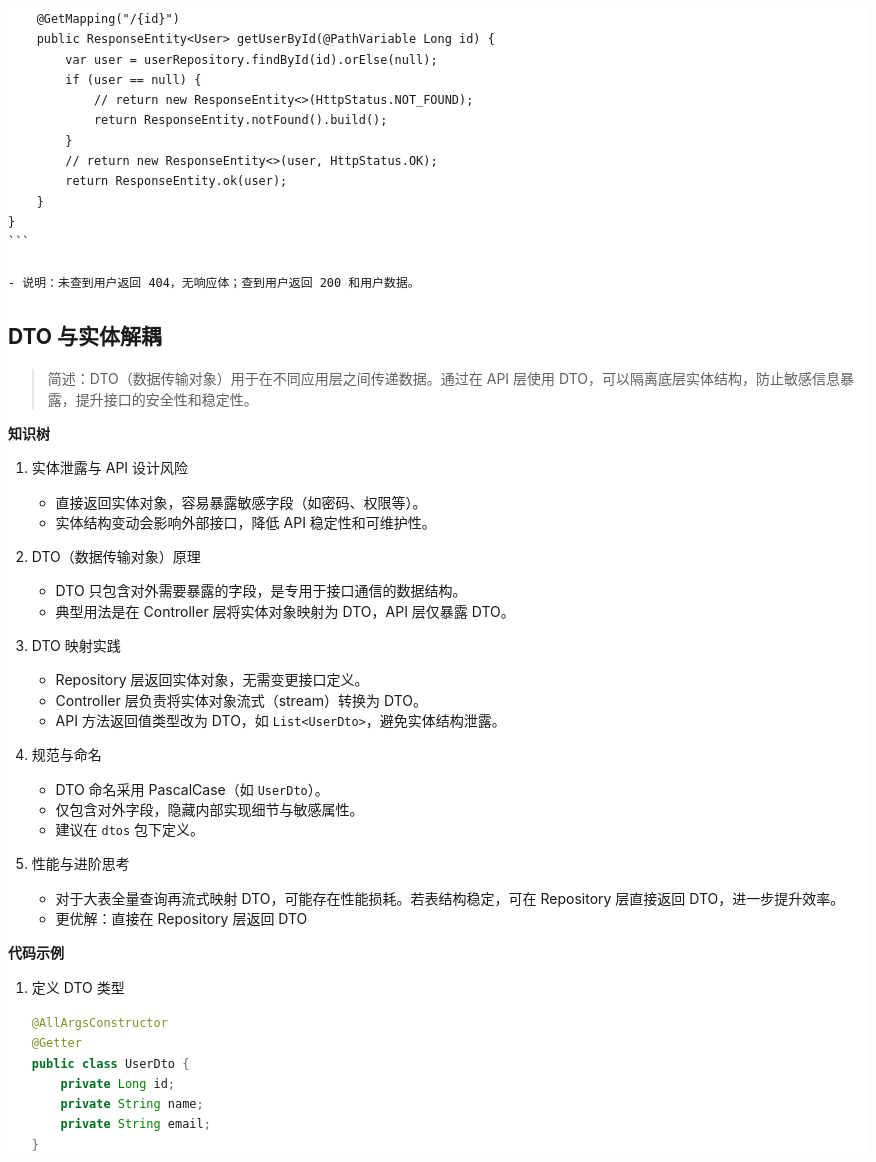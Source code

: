        @GetMapping("/{id}")
        public ResponseEntity<User> getUserById(@PathVariable Long id) {
            var user = userRepository.findById(id).orElse(null);
            if (user == null) {
                // return new ResponseEntity<>(HttpStatus.NOT_FOUND);
                return ResponseEntity.notFound().build();
            }
            // return new ResponseEntity<>(user, HttpStatus.OK);
            return ResponseEntity.ok(user);
        }
    }
    ```

    - 说明：未查到用户返回 404，无响应体；查到用户返回 200 和用户数据。

## DTO 与实体解耦

> 简述：DTO（数据传输对象）用于在不同应用层之间传递数据。通过在 API 层使用 DTO，可以隔离底层实体结构，防止敏感信息暴露，提升接口的安全性和稳定性。

**知识树**

1. 实体泄露与 API 设计风险

    - 直接返回实体对象，容易暴露敏感字段（如密码、权限等）。
    - 实体结构变动会影响外部接口，降低 API 稳定性和可维护性。

2. DTO（数据传输对象）原理

    - DTO 只包含对外需要暴露的字段，是专用于接口通信的数据结构。
    - 典型用法是在 Controller 层将实体对象映射为 DTO，API 层仅暴露 DTO。

3. DTO 映射实践

    - Repository 层返回实体对象，无需变更接口定义。
    - Controller 层负责将实体对象流式（stream）转换为 DTO。
    - API 方法返回值类型改为 DTO，如 `List<UserDto>`，避免实体结构泄露。

4. 规范与命名

    - DTO 命名采用 PascalCase（如 `UserDto`）。
    - 仅包含对外字段，隐藏内部实现细节与敏感属性。
    - 建议在 `dtos` 包下定义。

5. 性能与进阶思考

    - 对于大表全量查询再流式映射 DTO，可能存在性能损耗。若表结构稳定，可在 Repository 层直接返回 DTO，进一步提升效率。
    - 更优解：直接在 Repository 层返回 DTO

**代码示例**

1. 定义 DTO 类型

    ```java
    @AllArgsConstructor
    @Getter
    public class UserDto {
        private Long id;
        private String name;
        private String email;
    }
    ```
